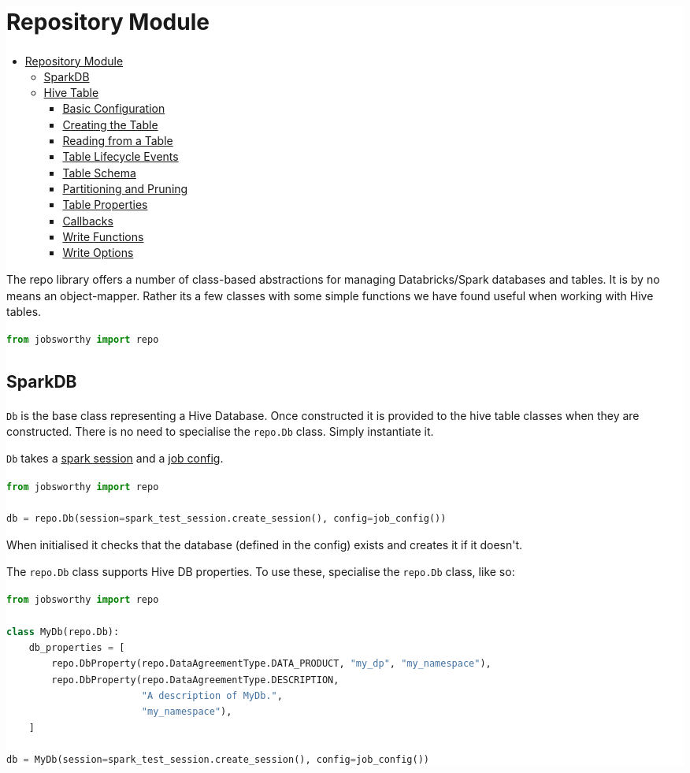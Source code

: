 # Repository Module


* [Repository Module](#repository-module)
  * [SparkDB](#sparkdb)
  * [Hive Table](#hive-table)
    * [Basic Configuration](#basic-configuration)
    * [Creating the Table](#creating-the-table)
    * [Reading from a Table](#reading-from-a-table)
    * [Table Lifecycle Events](#table-lifecycle-events)
    * [Table Schema](#table-schema)
    * [Partitioning and Pruning](#partitioning-and-pruning)
    * [Table Properties](#table-properties)
    * [Callbacks](#callbacks)
    * [Write Functions](#write-functions)
    * [Write Options](#write-options)


The repo library offers a number of class-based abstractions for managing Databricks/Spark databases and tables. It is by no
means an object-mapper. Rather its a few classes with some simple functions we have found useful when working with Hive
tables.

```python
from jobsworthy import repo
```

## SparkDB

`Db` is the base class representing a Hive Database. Once constructed it is provided to the hive table classes when they
are constructed.  There is no need to specialise the `repo.Db` class.  Simply instantiate it.

`Db` takes a [spark session](#spark-session) and a [job config](#job-configuration).

```python
from jobsworthy import repo

db = repo.Db(session=spark_test_session.create_session(), config=job_config())
```

When initialised it checks that the database (defined in the config) exists and creates it if it doesn't.

The `repo.Db` class supports Hive DB properties.  To use these, specialise the `repo.Db` class, like so:

```python
from jobsworthy import repo

class MyDb(repo.Db):
    db_properties = [
        repo.DbProperty(repo.DataAgreementType.DATA_PRODUCT, "my_dp", "my_namespace"),
        repo.DbProperty(repo.DataAgreementType.DESCRIPTION,
                        "A description of MyDb.",
                        "my_namespace"),
    ]

db = MyDb(session=spark_test_session.create_session(), config=job_config())
```
